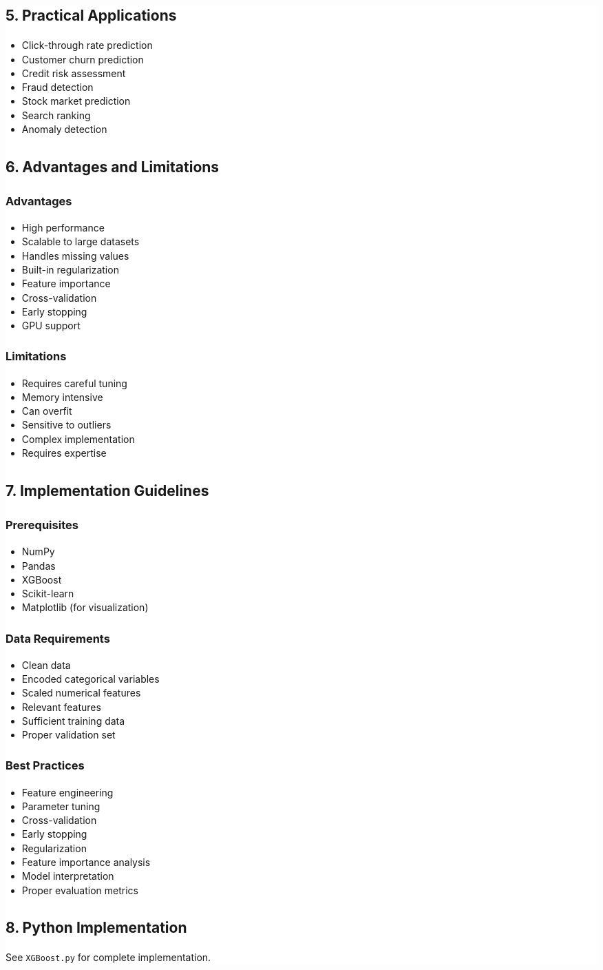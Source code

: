 ## 5. Practical Applications
- Click-through rate prediction
- Customer churn prediction
- Credit risk assessment
- Fraud detection
- Stock market prediction
- Search ranking
- Anomaly detection

## 6. Advantages and Limitations

### Advantages
- High performance
- Scalable to large datasets
- Handles missing values
- Built-in regularization
- Feature importance
- Cross-validation
- Early stopping
- GPU support

### Limitations
- Requires careful tuning
- Memory intensive
- Can overfit
- Sensitive to outliers
- Complex implementation
- Requires expertise

## 7. Implementation Guidelines

### Prerequisites
- NumPy
- Pandas
- XGBoost
- Scikit-learn
- Matplotlib (for visualization)

### Data Requirements
- Clean data
- Encoded categorical variables
- Scaled numerical features
- Relevant features
- Sufficient training data
- Proper validation set

### Best Practices
- Feature engineering
- Parameter tuning
- Cross-validation
- Early stopping
- Regularization
- Feature importance analysis
- Model interpretation
- Proper evaluation metrics

## 8. Python Implementation
See `XGBoost.py` for complete implementation. 